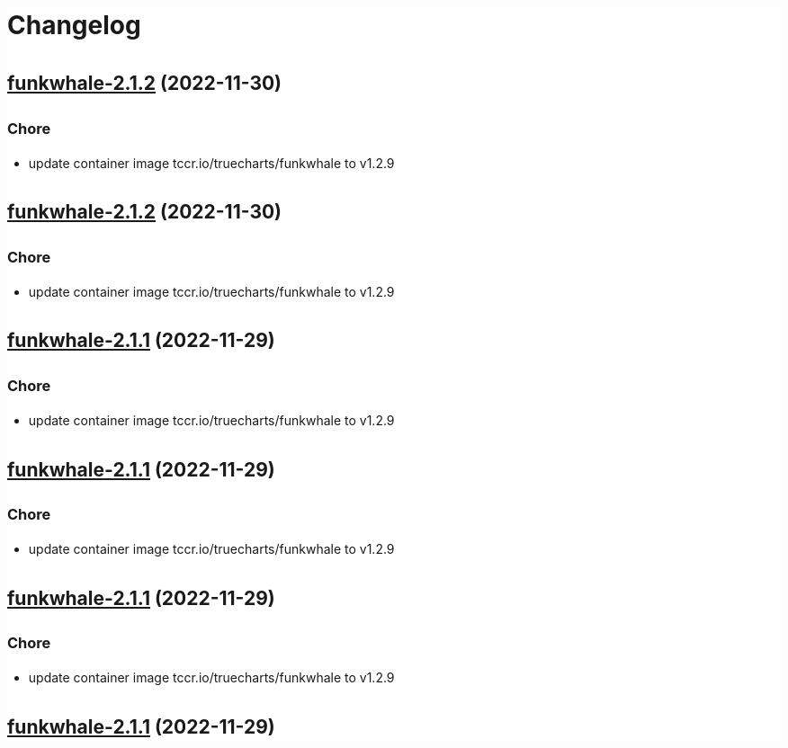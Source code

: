 # Changelog



## [funkwhale-2.1.2](https://github.com/truecharts/charts/compare/funkwhale-2.1.0...funkwhale-2.1.2) (2022-11-30)

### Chore

- update container image tccr.io/truecharts/funkwhale to v1.2.9
  
  


## [funkwhale-2.1.2](https://github.com/truecharts/charts/compare/funkwhale-2.1.0...funkwhale-2.1.2) (2022-11-30)

### Chore

- update container image tccr.io/truecharts/funkwhale to v1.2.9
  
  


## [funkwhale-2.1.1](https://github.com/truecharts/charts/compare/funkwhale-2.1.0...funkwhale-2.1.1) (2022-11-29)

### Chore

- update container image tccr.io/truecharts/funkwhale to v1.2.9
  
  


## [funkwhale-2.1.1](https://github.com/truecharts/charts/compare/funkwhale-2.1.0...funkwhale-2.1.1) (2022-11-29)

### Chore

- update container image tccr.io/truecharts/funkwhale to v1.2.9
  
  


## [funkwhale-2.1.1](https://github.com/truecharts/charts/compare/funkwhale-2.1.0...funkwhale-2.1.1) (2022-11-29)

### Chore

- update container image tccr.io/truecharts/funkwhale to v1.2.9
  
  


## [funkwhale-2.1.1](https://github.com/truecharts/charts/compare/funkwhale-2.1.0...funkwhale-2.1.1) (2022-11-29)
